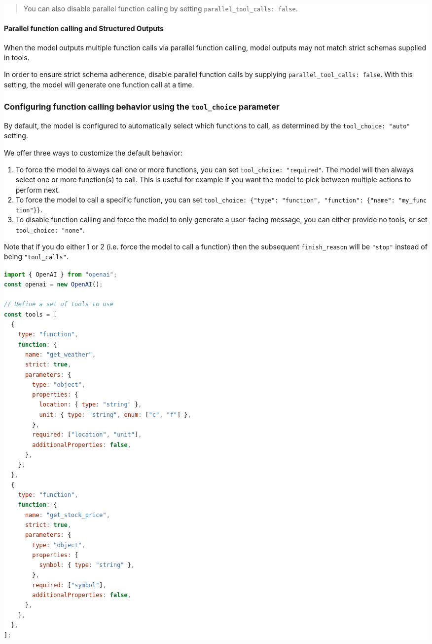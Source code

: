 > You can also disable parallel function calling by setting `parallel_tool_calls: false`.

#### Parallel function calling and Structured Outputs

When the model outputs multiple function calls via parallel function calling, model outputs may not match strict schemas supplied in tools.

In order to ensure strict schema adherence, disable parallel function calls by supplying `parallel_tool_calls: false`.  With this setting, the model will generate one function call at a time.

### Configuring function calling behavior using the `tool_choice` parameter

By default, the model is configured to automatically select which functions to call, as determined by the `tool_choice: "auto"` setting.

We offer three ways to customize the default behavior:

1. To force the model to always call one or more functions, you can set `tool_choice: "required"`. The model will then always select one or more function(s) to call.
This is useful for example if you want the model to pick between multiple actions to perform next.
2. To force the model to call a specific function, you can set `tool_choice: {"type": "function", "function": {"name": "my_function"}}`.
3. To disable function calling and force the model to only generate a user-facing message, you can either provide no tools, or set `tool_choice: "none"`.

Note that if you do either 1 or 2 (i.e. force the model to call a function) then the subsequent `finish_reason` will be `"stop"` instead of being `"tool_calls"`.

```javascript
import { OpenAI } from "openai";
const openai = new OpenAI();

// Define a set of tools to use
const tools = [
  {
    type: "function",
    function: {
      name: "get_weather",
      strict: true,
      parameters: {
        type: "object",
        properties: {
          location: { type: "string" },
          unit: { type: "string", enum: ["c", "f"] },
        },
        required: ["location", "unit"],
        additionalProperties: false,
      },
    },
  },
  {
    type: "function",
    function: {
      name: "get_stock_price",
      strict: true,
      parameters: {
        type: "object",
        properties: {
          symbol: { type: "string" },
        },
        required: ["symbol"],
        additionalProperties: false,
      },
    },
  },
];
```